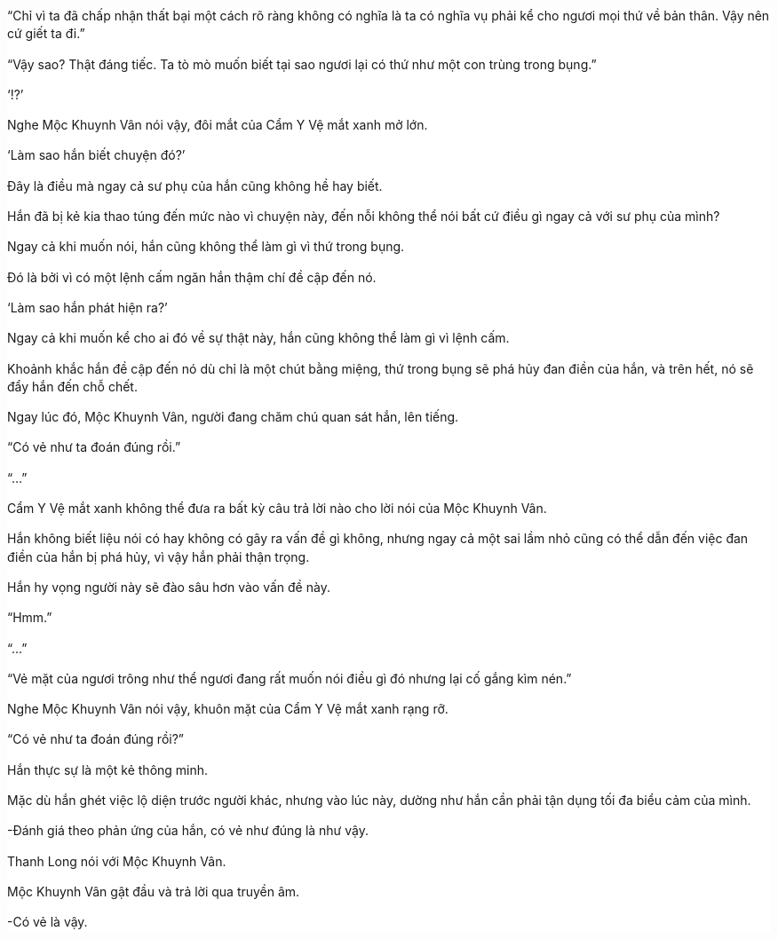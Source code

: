 “Chỉ vì ta đã chấp nhận thất bại một cách rõ ràng không có nghĩa là ta có nghĩa vụ phải kể cho ngươi mọi thứ về bản thân. Vậy nên cứ giết ta đi.”

“Vậy sao? Thật đáng tiếc. Ta tò mò muốn biết tại sao ngươi lại có thứ như một con trùng trong bụng.”

‘!?’

Nghe Mộc Khuynh Vân nói vậy, đôi mắt của Cẩm Y Vệ mắt xanh mở lớn.

‘Làm sao hắn biết chuyện đó?’

Đây là điều mà ngay cả sư phụ của hắn cũng không hề hay biết.

Hắn đã bị kẻ kia thao túng đến mức nào vì chuyện này, đến nỗi không thể nói bất cứ điều gì ngay cả với sư phụ của mình?

Ngay cả khi muốn nói, hắn cũng không thể làm gì vì thứ trong bụng.

Đó là bởi vì có một lệnh cấm ngăn hắn thậm chí đề cập đến nó.

‘Làm sao hắn phát hiện ra?’

Ngay cả khi muốn kể cho ai đó về sự thật này, hắn cũng không thể làm gì vì lệnh cấm.

Khoảnh khắc hắn đề cập đến nó dù chỉ là một chút bằng miệng, thứ trong bụng sẽ phá hủy đan điền của hắn, và trên hết, nó sẽ đẩy hắn đến chỗ chết.

Ngay lúc đó, Mộc Khuynh Vân, người đang chăm chú quan sát hắn, lên tiếng.

“Có vẻ như ta đoán đúng rồi.”

“…”

Cẩm Y Vệ mắt xanh không thể đưa ra bất kỳ câu trả lời nào cho lời nói của Mộc Khuynh Vân.

Hắn không biết liệu nói có hay không có gây ra vấn đề gì không, nhưng ngay cả một sai lầm nhỏ cũng có thể dẫn đến việc đan điền của hắn bị phá hủy, vì vậy hắn phải thận trọng.

Hắn hy vọng người này sẽ đào sâu hơn vào vấn đề này.

“Hmm.”

“…”

“Vẻ mặt của ngươi trông như thể ngươi đang rất muốn nói điều gì đó nhưng lại cố gắng kìm nén.”

Nghe Mộc Khuynh Vân nói vậy, khuôn mặt của Cẩm Y Vệ mắt xanh rạng rỡ.

“Có vẻ như ta đoán đúng rồi?”

Hắn thực sự là một kẻ thông minh.

Mặc dù hắn ghét việc lộ diện trước người khác, nhưng vào lúc này, dường như hắn cần phải tận dụng tối đa biểu cảm của mình.

-Đánh giá theo phản ứng của hắn, có vẻ như đúng là như vậy.

Thanh Long nói với Mộc Khuynh Vân.

Mộc Khuynh Vân gật đầu và trả lời qua truyền âm.

-Có vẻ là vậy.
